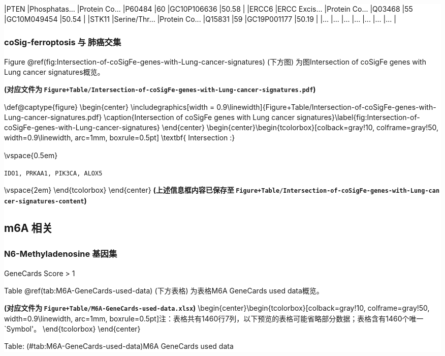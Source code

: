 |PTEN     |Phosphatas... |Protein Co... |P60484     |60    |GC10P106636 |50.58 |
|ERCC6    |ERCC Excis... |Protein Co... |Q03468     |55    |GC10M049454 |50.54 |
|STK11    |Serine/Thr... |Protein Co... |Q15831     |59    |GC19P001177 |50.19 |
|...      |...           |...           |...        |...   |...         |...   |

### coSig-ferroptosis 与 肺癌交集

Figure \@ref(fig:Intersection-of-coSigFe-genes-with-Lung-cancer-signatures) (下方图) 为图Intersection of coSigFe genes with Lung cancer signatures概览。

**(对应文件为 `Figure+Table/Intersection-of-coSigFe-genes-with-Lung-cancer-signatures.pdf`)**

\def\@captype{figure}
\begin{center}
\includegraphics[width = 0.9\linewidth]{Figure+Table/Intersection-of-coSigFe-genes-with-Lung-cancer-signatures.pdf}
\caption{Intersection of coSigFe genes with Lung cancer signatures}\label{fig:Intersection-of-coSigFe-genes-with-Lung-cancer-signatures}
\end{center}
\begin{center}\begin{tcolorbox}[colback=gray!10, colframe=gray!50, width=0.9\linewidth, arc=1mm, boxrule=0.5pt]
\textbf{
Intersection
:}

\vspace{0.5em}

    IDO1, PRKAA1, PIK3CA, ALOX5

\vspace{2em}
\end{tcolorbox}
\end{center}
**(上述信息框内容已保存至 `Figure+Table/Intersection-of-coSigFe-genes-with-Lung-cancer-signatures-content`)**





## m6A 相关

### N6-Methyladenosine 基因集

GeneCards Score &gt; 1

Table \@ref(tab:M6A-GeneCards-used-data) (下方表格) 为表格M6A GeneCards used data概览。

**(对应文件为 `Figure+Table/M6A-GeneCards-used-data.xlsx`)**
\begin{center}\begin{tcolorbox}[colback=gray!10, colframe=gray!50, width=0.9\linewidth, arc=1mm, boxrule=0.5pt]注：表格共有1460行7列，以下预览的表格可能省略部分数据；表格含有1460个唯一`Symbol'。
\end{tcolorbox}
\end{center}

Table: (\#tab:M6A-GeneCards-used-data)M6A GeneCards used data
